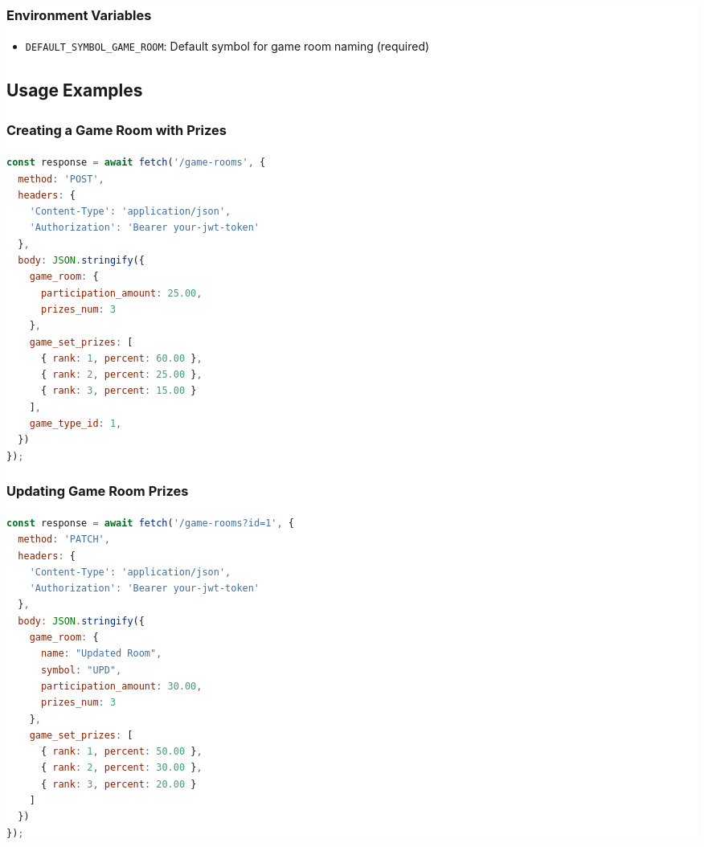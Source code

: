 ### Environment Variables
- `DEFAULT_SYMBOL_GAME_ROOM`: Default symbol for game room naming (required)

## Usage Examples

### Creating a Game Room with Prizes
```javascript
const response = await fetch('/game-rooms', {
  method: 'POST',
  headers: {
    'Content-Type': 'application/json',
    'Authorization': 'Bearer your-jwt-token'
  },
  body: JSON.stringify({
    game_room: {
      participation_amount: 25.00,
      prizes_num: 3
    },
    game_set_prizes: [
      { rank: 1, percent: 60.00 },
      { rank: 2, percent: 25.00 },
      { rank: 3, percent: 15.00 }
    ],
    game_type_id: 1,
  })
});
```

### Updating Game Room Prizes
```javascript
const response = await fetch('/game-rooms?id=1', {
  method: 'PATCH',
  headers: {
    'Content-Type': 'application/json',
    'Authorization': 'Bearer your-jwt-token'
  },
  body: JSON.stringify({
    game_room: {
      name: "Updated Room",
      symbol: "UPD",
      participation_amount: 30.00,
      prizes_num: 3
    },
    game_set_prizes: [
      { rank: 1, percent: 50.00 },
      { rank: 2, percent: 30.00 },
      { rank: 3, percent: 20.00 }
    ]
  })
});
```
